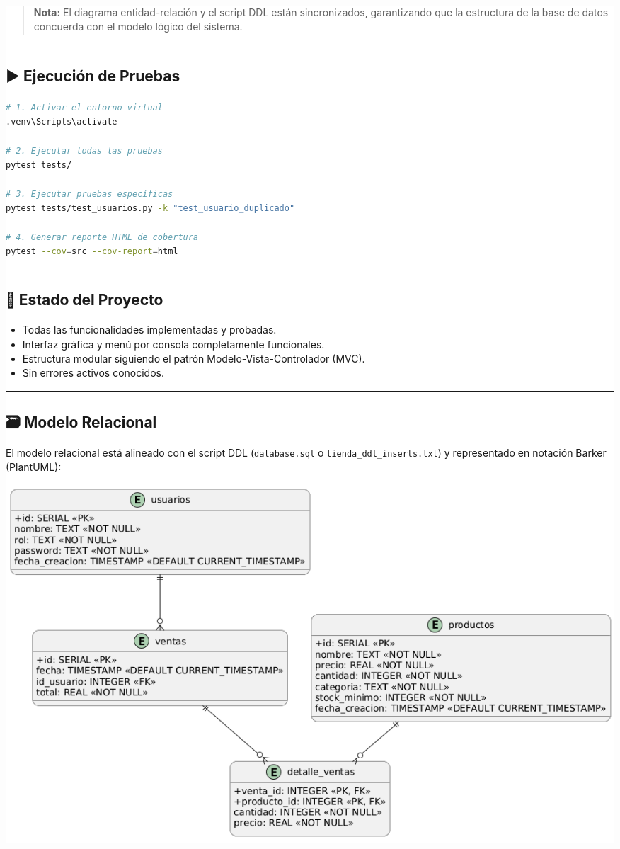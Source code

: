 > **Nota:** El diagrama entidad-relación y el script DDL están sincronizados, garantizando que la estructura de la base de datos concuerda con el modelo lógico del sistema.

---

## ▶️ Ejecución de Pruebas

```bash
# 1. Activar el entorno virtual
.venv\Scripts\activate

# 2. Ejecutar todas las pruebas
pytest tests/

# 3. Ejecutar pruebas específicas
pytest tests/test_usuarios.py -k "test_usuario_duplicado"

# 4. Generar reporte HTML de cobertura
pytest --cov=src --cov-report=html
```

---

## 🚩 Estado del Proyecto

- Todas las funcionalidades implementadas y probadas.
- Interfaz gráfica y menú por consola completamente funcionales.
- Estructura modular siguiendo el patrón Modelo-Vista-Controlador (MVC).
- Sin errores activos conocidos.

---

## 🗃️ Modelo Relacional

El modelo relacional está alineado con el script DDL (`database.sql` o `tienda_ddl_inserts.txt`) y representado en notación Barker (PlantUML):

![DDL.png](Img/DDL.png)
